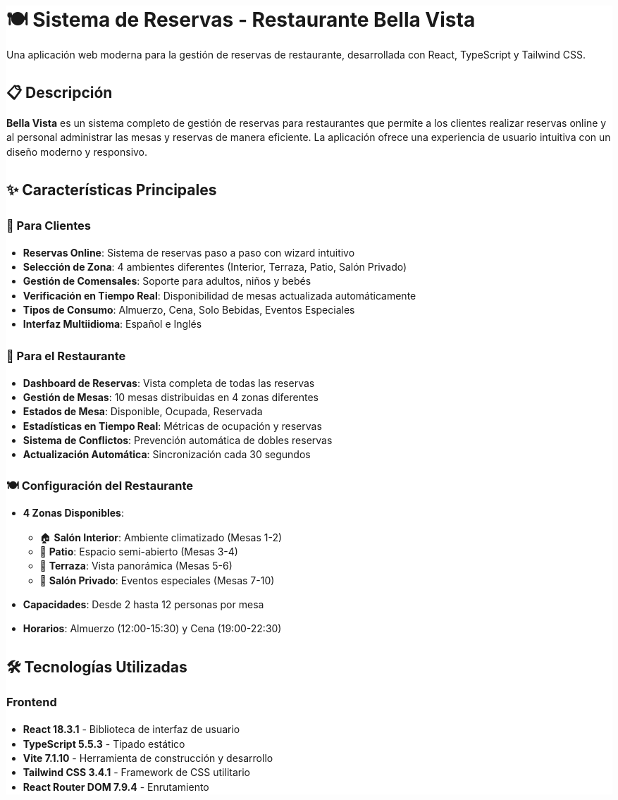 # 🍽️ Sistema de Reservas - Restaurante Bella Vista

Una aplicación web moderna para la gestión de reservas de restaurante, desarrollada con React, TypeScript y Tailwind CSS.

## 📋 Descripción

**Bella Vista** es un sistema completo de gestión de reservas para restaurantes que permite a los clientes realizar reservas online y al personal administrar las mesas y reservas de manera eficiente. La aplicación ofrece una experiencia de usuario intuitiva con un diseño moderno y responsivo.

## ✨ Características Principales

### 🎯 Para Clientes
- **Reservas Online**: Sistema de reservas paso a paso con wizard intuitivo
- **Selección de Zona**: 4 ambientes diferentes (Interior, Terraza, Patio, Salón Privado)
- **Gestión de Comensales**: Soporte para adultos, niños y bebés
- **Verificación en Tiempo Real**: Disponibilidad de mesas actualizada automáticamente
- **Tipos de Consumo**: Almuerzo, Cena, Solo Bebidas, Eventos Especiales
- **Interfaz Multiidioma**: Español e Inglés

### 🏪 Para el Restaurante
- **Dashboard de Reservas**: Vista completa de todas las reservas
- **Gestión de Mesas**: 10 mesas distribuidas en 4 zonas diferentes
- **Estados de Mesa**: Disponible, Ocupada, Reservada
- **Estadísticas en Tiempo Real**: Métricas de ocupación y reservas
- **Sistema de Conflictos**: Prevención automática de dobles reservas
- **Actualización Automática**: Sincronización cada 30 segundos

### 🍽️ Configuración del Restaurante
- **4 Zonas Disponibles**:
  - 🏠 **Salón Interior**: Ambiente climatizado (Mesas 1-2)
  - 🌳 **Patio**: Espacio semi-abierto (Mesas 3-4)
  - 🌿 **Terraza**: Vista panorámica (Mesas 5-6)
  - 👑 **Salón Privado**: Eventos especiales (Mesas 7-10)

- **Capacidades**: Desde 2 hasta 12 personas por mesa
- **Horarios**: Almuerzo (12:00-15:30) y Cena (19:00-22:30)

## 🛠️ Tecnologías Utilizadas

### Frontend
- **React 18.3.1** - Biblioteca de interfaz de usuario
- **TypeScript 5.5.3** - Tipado estático
- **Vite 7.1.10** - Herramienta de construcción y desarrollo
- **Tailwind CSS 3.4.1** - Framework de CSS utilitario
- **React Router DOM 7.9.4** - Enrutamiento
